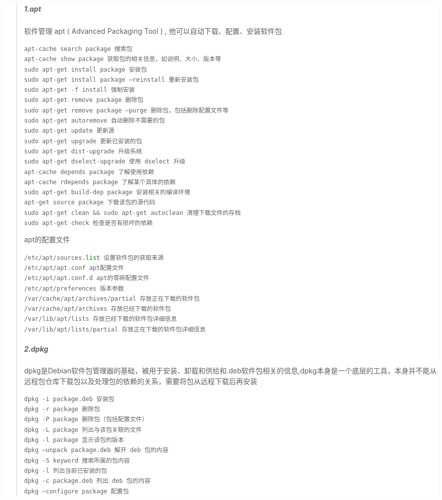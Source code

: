 > ##### 1.apt
>
> 软件管理 apt ( Advanced Packaging Tool ) , 他可以自动下载、配置、安装软件包
>
>  ```python
>  apt-cache search package 搜索包
>  apt-cache show package 获取包的相关信息，如说明、大小、版本等
>  sudo apt-get install package 安装包
>  sudo apt-get install package –reinstall 重新安装包
>  sudo apt-get -f install 强制安装
>  sudo apt-get remove package 删除包
>  sudo apt-get remove package –purge 删除包，包括删除配置文件等
>  sudo apt-get autoremove 自动删除不需要的包
>  sudo apt-get update 更新源
>  sudo apt-get upgrade 更新已安装的包
>  sudo apt-get dist-upgrade 升级系统
>  sudo apt-get dselect-upgrade 使用 dselect 升级
>  apt-cache depends package 了解使用依赖
>  apt-cache rdepends package 了解某个具体的依赖
>  sudo apt-get build-dep package 安装相关的编译环境
>  apt-get source package 下载该包的源代码
>  sudo apt-get clean && sudo apt-get autoclean 清理下载文件的存档
>  sudo apt-get check 检查是否有损坏的依赖
>  ```
>
>  apt的配置文件
>
>  ```python
>  /etc/apt/sources.list 设置软件包的获取来源
>  /etc/apt/apt.conf apt配置文件
>  /etc/apt/apt.conf.d apt的零碎配置文件
>  /etc/apt/preferences 版本参数
>  /var/cache/apt/archives/partial 存放正在下载的软件包
>  /var/cache/apt/archives 存放已经下载的软件包
>  /var/lib/apt/lists 存放已经下载的软件包详细信息
>  /var/lib/apt/lists/partial 存放正在下载的软件包详细信息
>  ```
>
> ##### 2.dpkg
>
>  dpkg是Debian软件包管理器的基础，被用于安装、卸载和供给和.deb软件包相关的信息,dpkg本身是一个底层的工具，本身并不能从远程包仓库下载包以及处理包的依赖的关系，需要将包从远程下载后再安装
>
>  ```python
>  dpkg -i package.deb 安装包
>  dpkg -r package 删除包
>  dpkg -P package 删除包（包括配置文件）
>  dpkg -L package 列出与该包关联的文件
>  dpkg -l package 显示该包的版本
>  dpkg –unpack package.deb 解开 deb 包的内容
>  dpkg -S keyword 搜索所属的包内容
>  dpkg -l 列出当前已安装的包
>  dpkg -c package.deb 列出 deb 包的内容
>  dpkg –configure package 配置包
>  ```

#### 

#####  